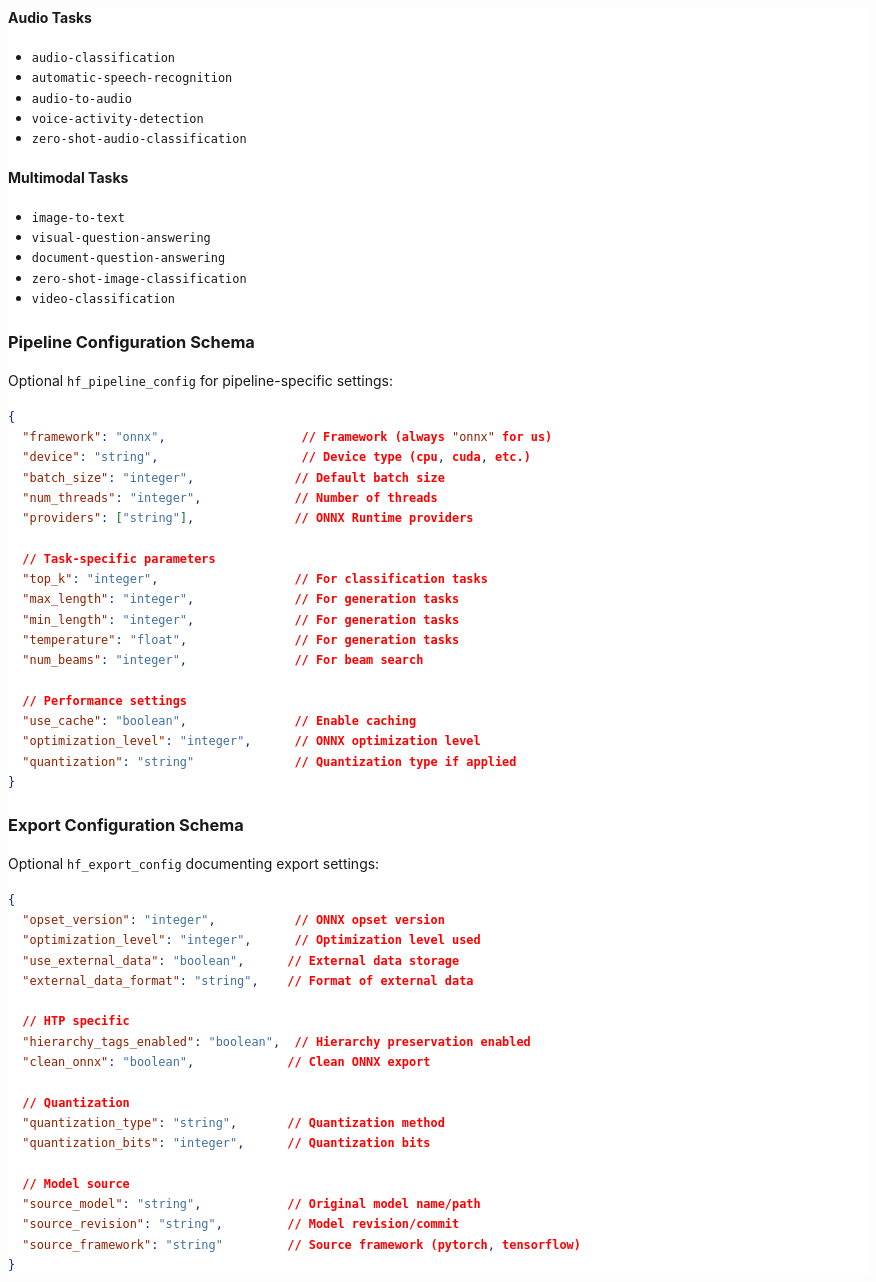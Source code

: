 #### Audio Tasks
- `audio-classification`
- `automatic-speech-recognition`
- `audio-to-audio`
- `voice-activity-detection`
- `zero-shot-audio-classification`

#### Multimodal Tasks
- `image-to-text`
- `visual-question-answering`
- `document-question-answering`
- `zero-shot-image-classification`
- `video-classification`

### Pipeline Configuration Schema

Optional `hf_pipeline_config` for pipeline-specific settings:

```json
{
  "framework": "onnx",                   // Framework (always "onnx" for us)
  "device": "string",                    // Device type (cpu, cuda, etc.)
  "batch_size": "integer",              // Default batch size
  "num_threads": "integer",             // Number of threads
  "providers": ["string"],              // ONNX Runtime providers
  
  // Task-specific parameters
  "top_k": "integer",                   // For classification tasks
  "max_length": "integer",              // For generation tasks
  "min_length": "integer",              // For generation tasks
  "temperature": "float",               // For generation tasks
  "num_beams": "integer",               // For beam search
  
  // Performance settings
  "use_cache": "boolean",               // Enable caching
  "optimization_level": "integer",      // ONNX optimization level
  "quantization": "string"              // Quantization type if applied
}
```

### Export Configuration Schema

Optional `hf_export_config` documenting export settings:

```json
{
  "opset_version": "integer",           // ONNX opset version
  "optimization_level": "integer",      // Optimization level used
  "use_external_data": "boolean",      // External data storage
  "external_data_format": "string",    // Format of external data
  
  // HTP specific
  "hierarchy_tags_enabled": "boolean",  // Hierarchy preservation enabled
  "clean_onnx": "boolean",             // Clean ONNX export
  
  // Quantization
  "quantization_type": "string",       // Quantization method
  "quantization_bits": "integer",      // Quantization bits
  
  // Model source
  "source_model": "string",            // Original model name/path
  "source_revision": "string",         // Model revision/commit
  "source_framework": "string"         // Source framework (pytorch, tensorflow)
}
```
